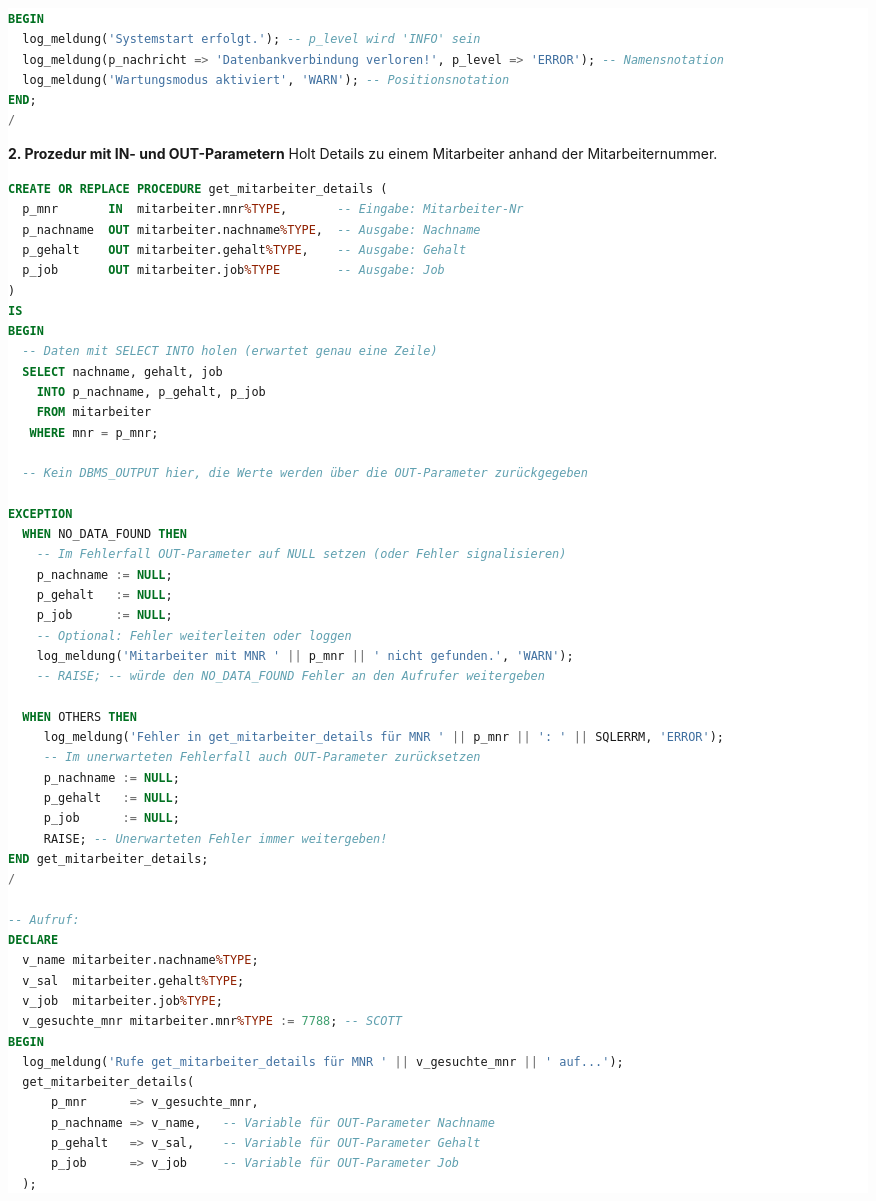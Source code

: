```sql
BEGIN
  log_meldung('Systemstart erfolgt.'); -- p_level wird 'INFO' sein
  log_meldung(p_nachricht => 'Datenbankverbindung verloren!', p_level => 'ERROR'); -- Namensnotation
  log_meldung('Wartungsmodus aktiviert', 'WARN'); -- Positionsnotation
END;
/
```

**2. Prozedur mit IN- und OUT-Parametern**
Holt Details zu einem Mitarbeiter anhand der Mitarbeiternummer.

```sql
CREATE OR REPLACE PROCEDURE get_mitarbeiter_details (
  p_mnr       IN  mitarbeiter.mnr%TYPE,       -- Eingabe: Mitarbeiter-Nr
  p_nachname  OUT mitarbeiter.nachname%TYPE,  -- Ausgabe: Nachname
  p_gehalt    OUT mitarbeiter.gehalt%TYPE,    -- Ausgabe: Gehalt
  p_job       OUT mitarbeiter.job%TYPE        -- Ausgabe: Job
)
IS
BEGIN
  -- Daten mit SELECT INTO holen (erwartet genau eine Zeile)
  SELECT nachname, gehalt, job
    INTO p_nachname, p_gehalt, p_job
    FROM mitarbeiter
   WHERE mnr = p_mnr;

  -- Kein DBMS_OUTPUT hier, die Werte werden über die OUT-Parameter zurückgegeben

EXCEPTION
  WHEN NO_DATA_FOUND THEN
    -- Im Fehlerfall OUT-Parameter auf NULL setzen (oder Fehler signalisieren)
    p_nachname := NULL;
    p_gehalt   := NULL;
    p_job      := NULL;
    -- Optional: Fehler weiterleiten oder loggen
    log_meldung('Mitarbeiter mit MNR ' || p_mnr || ' nicht gefunden.', 'WARN');
    -- RAISE; -- würde den NO_DATA_FOUND Fehler an den Aufrufer weitergeben

  WHEN OTHERS THEN
     log_meldung('Fehler in get_mitarbeiter_details für MNR ' || p_mnr || ': ' || SQLERRM, 'ERROR');
     -- Im unerwarteten Fehlerfall auch OUT-Parameter zurücksetzen
     p_nachname := NULL;
     p_gehalt   := NULL;
     p_job      := NULL;
     RAISE; -- Unerwarteten Fehler immer weitergeben!
END get_mitarbeiter_details;
/

-- Aufruf:
DECLARE
  v_name mitarbeiter.nachname%TYPE;
  v_sal  mitarbeiter.gehalt%TYPE;
  v_job  mitarbeiter.job%TYPE;
  v_gesuchte_mnr mitarbeiter.mnr%TYPE := 7788; -- SCOTT
BEGIN
  log_meldung('Rufe get_mitarbeiter_details für MNR ' || v_gesuchte_mnr || ' auf...');
  get_mitarbeiter_details(
      p_mnr      => v_gesuchte_mnr,
      p_nachname => v_name,   -- Variable für OUT-Parameter Nachname
      p_gehalt   => v_sal,    -- Variable für OUT-Parameter Gehalt
      p_job      => v_job     -- Variable für OUT-Parameter Job
  );
```